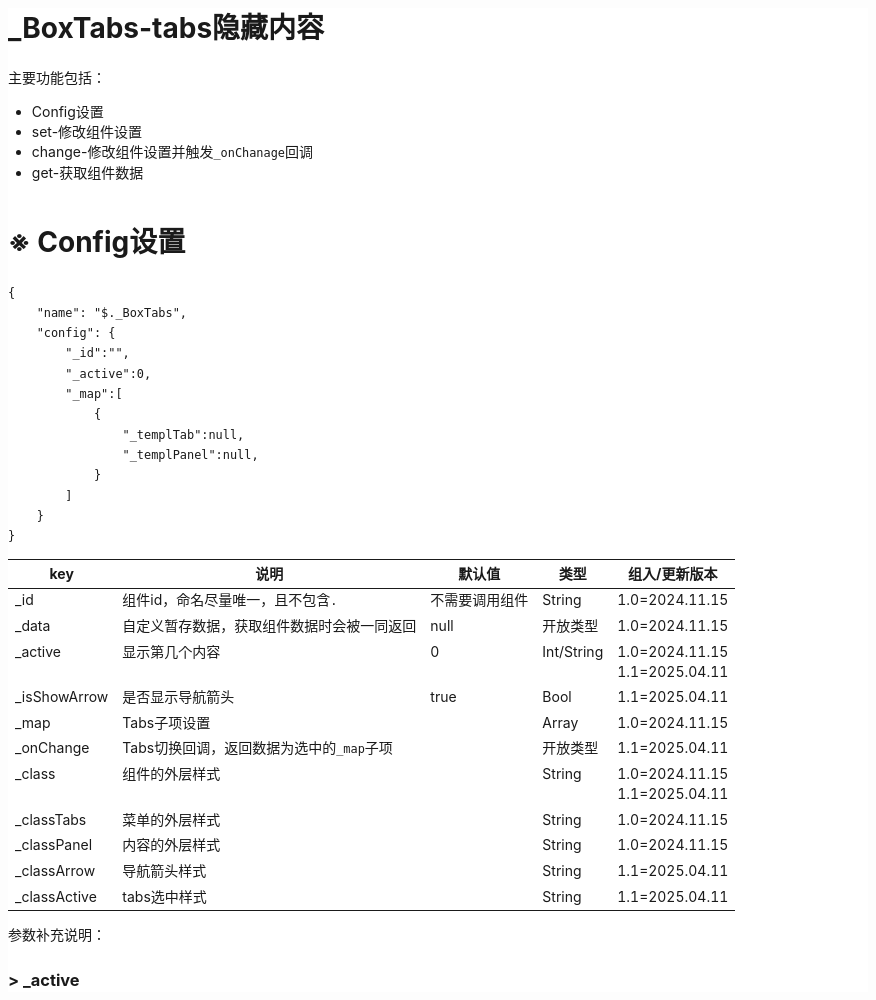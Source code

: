 # _BoxTabs-tabs隐藏内容

主要功能包括：

- Config设置
- set-修改组件设置
- change-修改组件设置并触发`_onChanage`回调
- get-获取组件数据

# ※ Config设置

```
{
	"name": "$._BoxTabs",
    "config": {
        "_id":"",
        "_active":0,
        "_map":[
            {
                "_templTab":null,
                "_templPanel":null,
            }
        ]
    }
}
```

| key          | 说明                                        | 默认值                | 类型     | 组入/更新版本  |
| ------------ | ------------------------------------------- | --------------------- | -------- | -------------- |
| _id          | 组件id，命名尽量唯一，且不包含`.`           | 不需要调用组件        | String   | 1.0=2024.11.15 |
| _data        | 自定义暂存数据，获取组件数据时会被一同返回  | null                  | 开放类型 | 1.0=2024.11.15 |
| _active | 显示第几个内容 | 0 | Int/String | 1.0=2024.11.15<br/>1.1=2025.04.11 |
| _isShowArrow | 是否显示导航箭头 | true | Bool | 1.1=2025.04.11 |
| _map | Tabs子项设置                               |                | Array | 1.0=2024.11.15 |
| _onChange | Tabs切换回调，返回数据为选中的`_map`子项 | | 开放类型 | 1.1=2025.04.11 |
| _class | 组件的外层样式                          |                       | String   | 1.0=2024.11.15<br>1.1=2025.04.11 |
| _classTabs | 菜单的外层样式 | | String | 1.0=2024.11.15 |
| _classPanel | 内容的外层样式 | | String | 1.0=2024.11.15 |
| _classArrow | 导航箭头样式 | | String | 1.1=2025.04.11 |
| _classActive | tabs选中样式 | | String | 1.1=2025.04.11 |

参数补充说明：

### > _active
